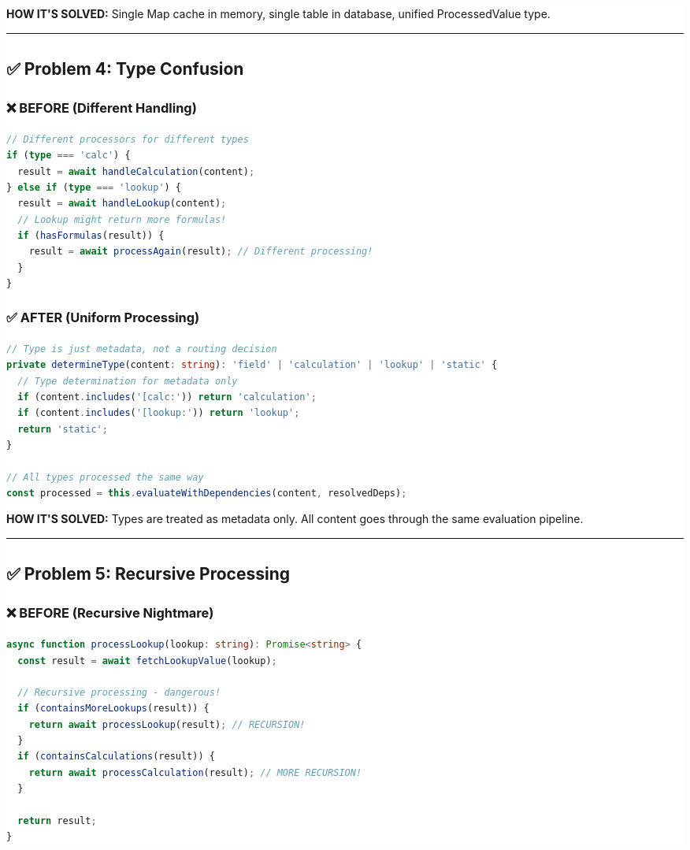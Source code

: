**HOW IT'S SOLVED:** Single Map cache in memory, single table in database, unified ProcessedValue type.

---

## ✅ Problem 4: Type Confusion

### ❌ BEFORE (Different Handling)
```typescript
// Different processors for different types
if (type === 'calc') {
  result = await handleCalculation(content);
} else if (type === 'lookup') {
  result = await handleLookup(content);
  // Lookup might return more formulas!
  if (hasFormulas(result)) {
    result = await processAgain(result); // Different processing!
  }
}
```

### ✅ AFTER (Uniform Processing)
```typescript
// Type is just metadata, not a routing decision
private determineType(content: string): 'field' | 'calculation' | 'lookup' | 'static' {
  // Type determination for metadata only
  if (content.includes('[calc:')) return 'calculation';
  if (content.includes('[lookup:')) return 'lookup';
  return 'static';
}

// All types processed the same way
const processed = this.evaluateWithDependencies(content, resolvedDeps);
```

**HOW IT'S SOLVED:** Types are treated as metadata only. All content goes through the same evaluation pipeline.

---

## ✅ Problem 5: Recursive Processing

### ❌ BEFORE (Recursive Nightmare)
```typescript
async function processLookup(lookup: string): Promise<string> {
  const result = await fetchLookupValue(lookup);
  
  // Recursive processing - dangerous!
  if (containsMoreLookups(result)) {
    return await processLookup(result); // RECURSION!
  }
  if (containsCalculations(result)) {
    return await processCalculation(result); // MORE RECURSION!
  }
  
  return result;
}
```
